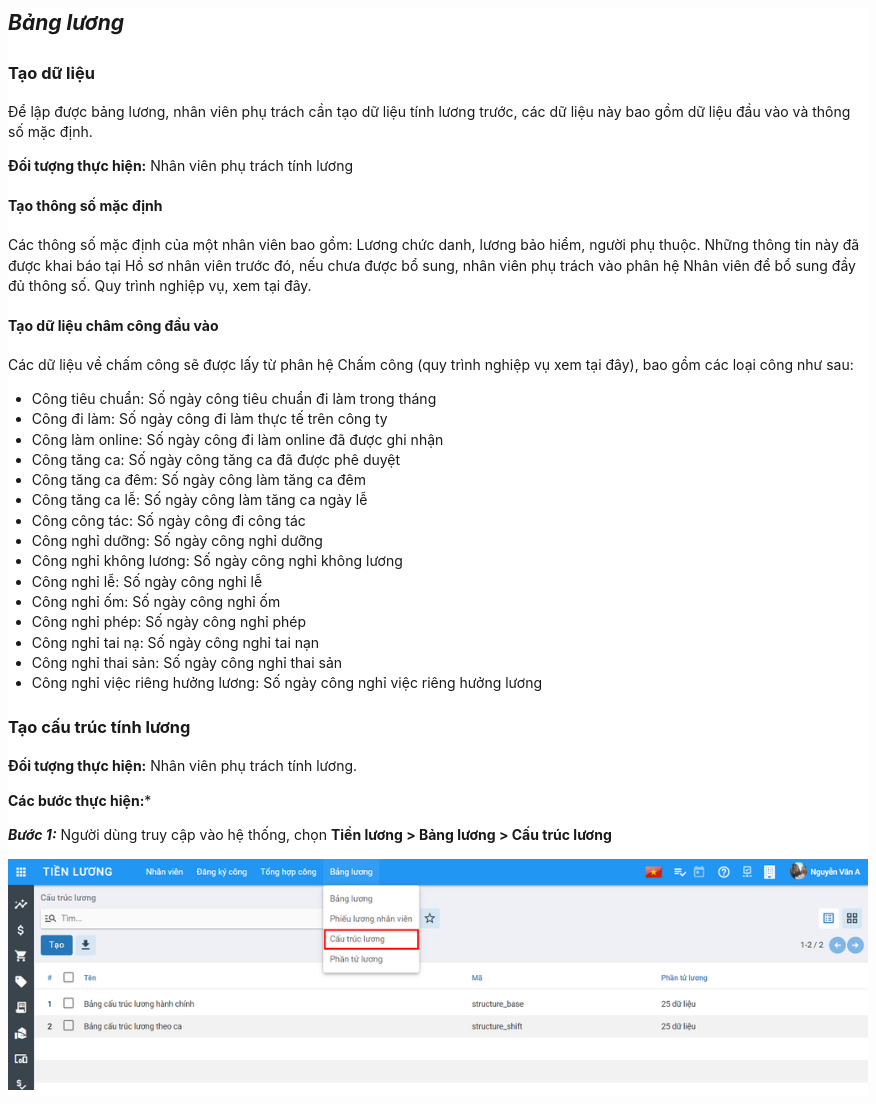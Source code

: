 ## *Bảng lương*

### Tạo dữ liệu

Để lập được bảng lương, nhân viên phụ trách cần tạo dữ liệu tính lương trước, các dữ liệu này bao gồm dữ liệu đầu vào và thông số mặc định.

**Đối tượng thực hiện:** Nhân viên phụ trách tính lương

#### Tạo thông số mặc định

Các thông số mặc định của một nhân viên bao gồm: Lương chức danh, lương bảo hiểm, người phụ thuộc. Những thông tin này đã được khai báo tại Hồ sơ nhân viên trước đó, nếu chưa được bổ sung, nhân viên phụ trách vào phân hệ Nhân viên để bổ sung đầy đủ thông số. Quy trình nghiệp vụ, xem tại đây.

#### Tạo dữ liệu châm công đầu vào

Các dữ liệu về chấm công sẽ được lấy từ phân hệ Chấm công (quy trình nghiệp vụ xem tại đây), bao gồm các loại công như sau:

- Công tiêu chuẩn: Số ngày công tiêu chuẩn đi làm trong tháng
- Công đi làm: Số ngày công đi làm thực tế trên công ty
- Công làm online: Số ngày công đi làm online đã được ghi nhận
- Công tăng ca: Số ngày công tăng ca đã được phê duyệt
- Công tăng ca đêm: Số ngày công làm tăng ca đêm
- Công tăng ca lễ: Số ngày công làm tăng ca ngày lễ
- Công công tác: Số ngày công đi công tác
- Công nghỉ dưỡng: Số ngày công nghỉ dưỡng
- Công nghỉ không lương: Số ngày công nghỉ không lương
- Công nghỉ lễ: Số ngày công nghỉ lễ
- Công nghỉ ốm: Số ngày công nghỉ ốm
- Công nghỉ phép: Số ngày công nghỉ phép
- Công nghỉ tai nạ: Số ngày công nghỉ tai nạn
- Công nghỉ thai sản: Số ngày công nghỉ thai sản
- Công nghỉ việc riêng hưởng lương: Số ngày công nghỉ việc riêng hưởng lương

### Tạo cấu trúc tính lương

**Đối tượng thực hiện:** Nhân viên phụ trách tính lương.

**Các bước thực hiện:***

***Bước 1:*** Người dùng truy cập vào hệ thống, chọn **Tiền lương > Bảng lương > Cấu trúc lương**

<img src="Ảnh kế toán lương\fin_tienluong_bangluong01.png" style="zoom:85%;" />
